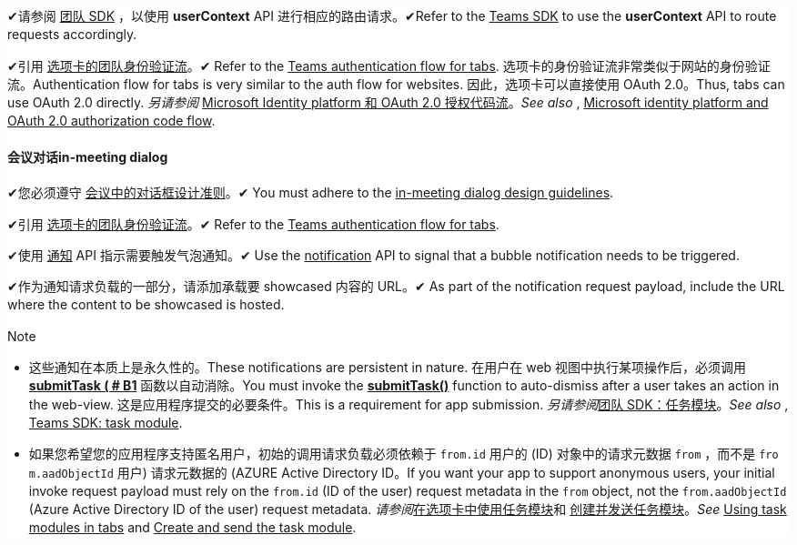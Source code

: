 <span data-ttu-id="2deb5-237">✔请参阅 [团队 SDK](../tabs/how-to/access-teams-context.md#user-context) ，以使用 **userContext** API 进行相应的路由请求。</span><span class="sxs-lookup"><span data-stu-id="2deb5-237">✔Refer to the [Teams SDK](../tabs/how-to/access-teams-context.md#user-context) to use the **userContext** API to route requests accordingly.</span></span>

<span data-ttu-id="2deb5-238">✔引用 [选项卡的团队身份验证流](../tabs/how-to/authentication/auth-flow-tab.md)。</span><span class="sxs-lookup"><span data-stu-id="2deb5-238">✔ Refer to the [Teams authentication flow for tabs](../tabs/how-to/authentication/auth-flow-tab.md).</span></span> <span data-ttu-id="2deb5-239">选项卡的身份验证流非常类似于网站的身份验证流。</span><span class="sxs-lookup"><span data-stu-id="2deb5-239">Authentication flow for tabs is very similar to the auth flow for websites.</span></span> <span data-ttu-id="2deb5-240">因此，选项卡可以直接使用 OAuth 2.0。</span><span class="sxs-lookup"><span data-stu-id="2deb5-240">Thus, tabs can use OAuth 2.0 directly.</span></span> <span data-ttu-id="2deb5-241">*另请参阅* [Microsoft Identity platform 和 OAuth 2.0 授权代码流](/azure/active-directory/develop/v2-oauth2-auth-code-flow)。</span><span class="sxs-lookup"><span data-stu-id="2deb5-241">*See also* , [Microsoft identity platform and OAuth 2.0 authorization code flow](/azure/active-directory/develop/v2-oauth2-auth-code-flow).</span></span>

#### <a name="in-meeting-dialog"></a><span data-ttu-id="2deb5-242">**会议对话**</span><span class="sxs-lookup"><span data-stu-id="2deb5-242">**in-meeting dialog**</span></span>

<span data-ttu-id="2deb5-243">✔您必须遵守 [会议中的对话框设计准则](design/designing-in-meeting-dialog.md)。</span><span class="sxs-lookup"><span data-stu-id="2deb5-243">✔ You must adhere to the [in-meeting dialog design guidelines](design/designing-in-meeting-dialog.md).</span></span>

<span data-ttu-id="2deb5-244">✔引用 [选项卡的团队身份验证流](../tabs/how-to/authentication/auth-flow-tab.md)。</span><span class="sxs-lookup"><span data-stu-id="2deb5-244">✔ Refer to the [Teams authentication flow for tabs](../tabs/how-to/authentication/auth-flow-tab.md).</span></span>

<span data-ttu-id="2deb5-245">✔使用 [通知](/graph/api/resources/notifications-api-overview?view=graph-rest-beta&preserve-view=true) API 指示需要触发气泡通知。</span><span class="sxs-lookup"><span data-stu-id="2deb5-245">✔ Use the [notification](/graph/api/resources/notifications-api-overview?view=graph-rest-beta&preserve-view=true) API to signal that a bubble notification needs to be triggered.</span></span>

<span data-ttu-id="2deb5-246">✔作为通知请求负载的一部分，请添加承载要 showcased 内容的 URL。</span><span class="sxs-lookup"><span data-stu-id="2deb5-246">✔ As part of the notification request payload, include the URL where the content to be showcased is hosted.</span></span>

> [!NOTE]
>
> * <span data-ttu-id="2deb5-247">这些通知在本质上是永久性的。</span><span class="sxs-lookup"><span data-stu-id="2deb5-247">These notifications are persistent in nature.</span></span> <span data-ttu-id="2deb5-248">在用户在 web 视图中执行某项操作后，必须调用 [**submitTask ( # B1**](../task-modules-and-cards/task-modules/task-modules-bots.md#submitting-the-result-of-a-task-module) 函数以自动消除。</span><span class="sxs-lookup"><span data-stu-id="2deb5-248">You must invoke the [**submitTask()**](../task-modules-and-cards/task-modules/task-modules-bots.md#submitting-the-result-of-a-task-module) function to auto-dismiss after a user takes an action in the web-view.</span></span> <span data-ttu-id="2deb5-249">这是应用程序提交的必要条件。</span><span class="sxs-lookup"><span data-stu-id="2deb5-249">This is a requirement for app submission.</span></span> <span data-ttu-id="2deb5-250">*另请参阅*[团队 SDK：任务模块](/javascript/api/@microsoft/teams-js/microsoftteams.tasks?view=msteams-client-js-latest#submittask-string---object--string---string---&preserve-view=true)。</span><span class="sxs-lookup"><span data-stu-id="2deb5-250">*See also* , [Teams SDK: task module](/javascript/api/@microsoft/teams-js/microsoftteams.tasks?view=msteams-client-js-latest#submittask-string---object--string---string---&preserve-view=true).</span></span>
>
> * <span data-ttu-id="2deb5-251">如果您希望您的应用程序支持匿名用户，初始的调用请求负载必须依赖于 `from.id`  用户的 (ID) 对象中的请求元数据 `from` ，而不是 `from.aadObjectId` 用户) 请求元数据的 (AZURE Active Directory ID。</span><span class="sxs-lookup"><span data-stu-id="2deb5-251">If you want your app to support anonymous users, your initial invoke request payload must rely on the `from.id`  (ID of the user) request metadata in the `from` object, not the `from.aadObjectId` (Azure Active Directory ID of the user) request metadata.</span></span> <span data-ttu-id="2deb5-252">*请参阅*[在选项卡中使用任务模块](../task-modules-and-cards/task-modules/task-modules-tabs.md)和 [创建并发送任务模块](../messaging-extensions/how-to/action-commands/create-task-module.md?tabs=dotnet#the-initial-invoke-request)。</span><span class="sxs-lookup"><span data-stu-id="2deb5-252">*See* [Using task modules in tabs](../task-modules-and-cards/task-modules/task-modules-tabs.md) and [Create and send the task module](../messaging-extensions/how-to/action-commands/create-task-module.md?tabs=dotnet#the-initial-invoke-request).</span></span>
